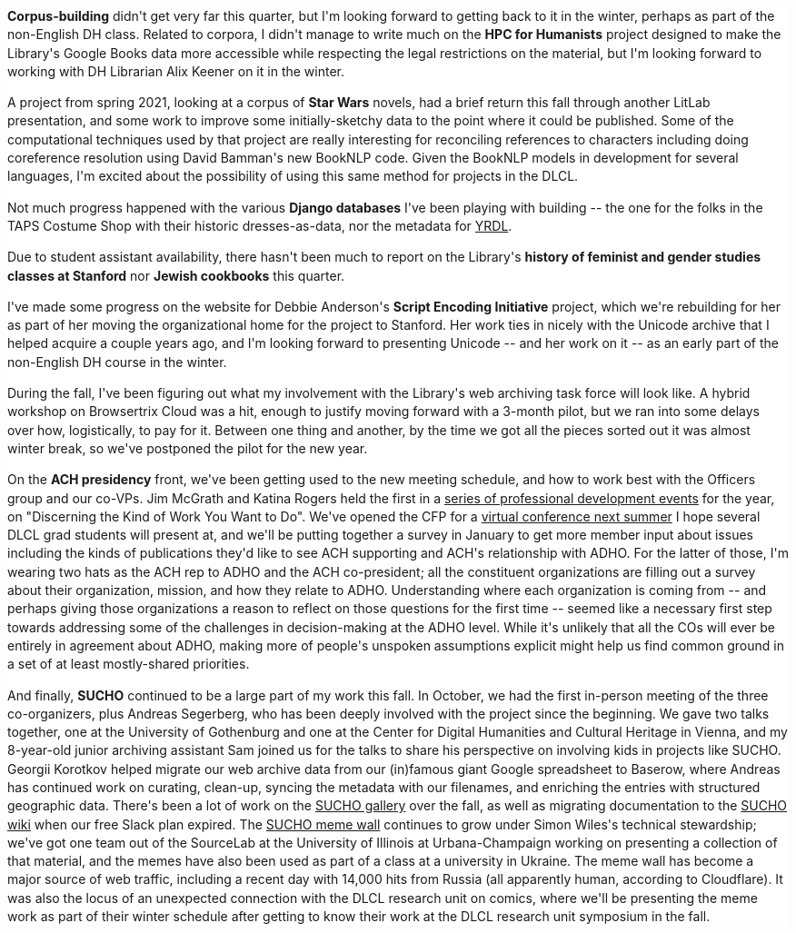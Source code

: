 **Corpus-building** didn't get very far this quarter, but I'm looking forward to getting back to it in the winter, perhaps as part of the non-English DH class. Related to corpora, I didn't manage to write much on the **HPC for Humanists** project designed to make the Library's Google Books data more accessible while respecting the legal restrictions on the material, but I'm looking forward to working with DH Librarian Alix Keener on it in the winter.

A project from spring 2021, looking at a corpus of **Star Wars** novels, had a brief return this fall through another LitLab presentation, and some work to improve some initially-sketchy data to the point where it could be published. Some of the computational techniques used by that project are really interesting for reconciling references to characters including doing coreference resolution using David Bamman's new BookNLP code. Given the BookNLP models in development for several languages, I'm excited about the possibility of using this same method for projects in the DLCL.

Not much progress happened with the various **Django databases** I've been playing with building -- the one for the folks in the TAPS Costume Shop with their historic dresses-as-data, nor the metadata for [YRDL](http://yrdl.org/).

Due to student assistant availability, there hasn't been much to report on the Library's **history of feminist and gender studies classes at Stanford** nor **Jewish cookbooks** this quarter.  

I've made some progress on the website for Debbie Anderson's **Script Encoding Initiative** project, which we're rebuilding for her as part of her moving the organizational home for the project to Stanford. Her work ties in nicely with the Unicode archive that I helped acquire a couple years ago, and I'm looking forward to presenting Unicode -- and her work on it -- as an early part of the non-English DH course in the winter.

During the fall, I've been figuring out what my involvement with the Library's web archiving task force will look like. A hybrid workshop on Browsertrix Cloud was a hit, enough to justify moving forward with a 3-month pilot, but we ran into some delays over how, logistically, to pay for it. Between one thing and another, by the time we got all the pieces sorted out it was almost winter break, so we've postponed the pilot for the new year.

On the **ACH presidency** front, we've been getting used to the new meeting schedule, and how to work best with the Officers group and our co-VPs. Jim McGrath and Katina Rogers held the first in a [series of professional development events](https://ach.org/blog/2022/11/08/ach-professional-development-series-22-23/) for the year, on "Discerning the Kind of Work You Want to Do". We've opened the CFP for a [virtual conference next summer](https://ach.org/blog/2022/12/20/ach-2023-cfp/) I hope several DLCL grad students will present at, and we'll be putting together a survey in January to get more member input about issues including the kinds of publications they'd like to see ACH supporting and ACH's relationship with ADHO. For the latter of those, I'm wearing two hats as the ACH rep to ADHO and the ACH co-president; all the constituent organizations are filling out a survey about their organization, mission, and how they relate to ADHO. Understanding where each organization is coming from -- and perhaps giving those organizations a reason to reflect on those questions for the first time -- seemed like a necessary first step towards addressing some of the challenges in decision-making at the ADHO level. While it's unlikely that all the COs will ever be entirely in agreement about ADHO, making more of people's unspoken assumptions explicit might help us find common ground in a set of at least mostly-shared priorities.

And finally, **SUCHO** continued to be a large part of my work this fall. In October, we had the first in-person meeting of the three co-organizers, plus Andreas Segerberg, who has been deeply involved with the project since the beginning. We gave two talks together, one at the University of Gothenburg and one at the Center for Digital Humanities and Cultural Heritage in Vienna, and my 8-year-old junior archiving assistant Sam joined us for the talks to share his perspective on involving kids in projects like SUCHO. Georgii Korotkov helped migrate our web archive data from our (in)famous giant Google spreadsheet to Baserow, where Andreas has continued work on curating, clean-up, syncing the metadata with our filenames, and enriching the entries with structured geographic data. There's been a lot of work on the [SUCHO gallery](https://gallery.sucho.org) over the fall, as well as migrating documentation to the [SUCHO wiki](https://wiki.sucho.org/) when our free Slack plan expired. The [SUCHO meme wall](https://memes.sucho.org/) continues to grow under Simon Wiles's technical stewardship; we've got one team out of the SourceLab at the University of Illinois at Urbana-Champaign working on presenting a collection of that material, and the memes have also been used as part of a class at a university in Ukraine. The meme wall has become a major source of web traffic, including a recent day with 14,000  hits from Russia (all apparently human, according to Cloudflare). It was also the locus of an unexpected connection with the DLCL research unit on comics, where we'll be presenting the meme work as part of their winter schedule after getting to know their work at the DLCL research unit symposium in the fall. 
